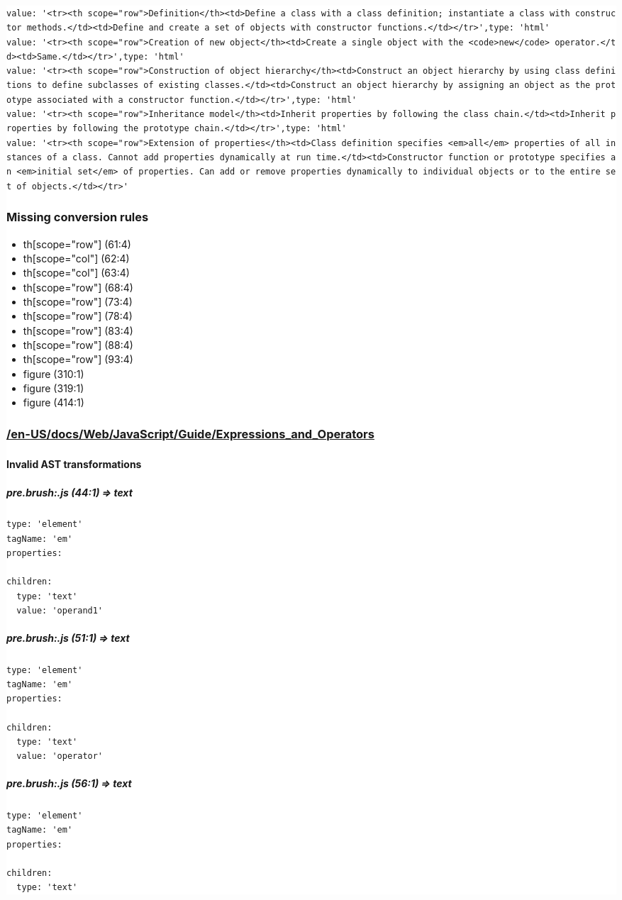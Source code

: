 ```
value: '<tr><th scope="row">Definition</th><td>Define a class with a class definition; instantiate a class with constructor methods.</td><td>Define and create a set of objects with constructor functions.</td></tr>',type: 'html'
value: '<tr><th scope="row">Creation of new object</th><td>Create a single object with the <code>new</code> operator.</td><td>Same.</td></tr>',type: 'html'
value: '<tr><th scope="row">Construction of object hierarchy</th><td>Construct an object hierarchy by using class definitions to define subclasses of existing classes.</td><td>Construct an object hierarchy by assigning an object as the prototype associated with a constructor function.</td></tr>',type: 'html'
value: '<tr><th scope="row">Inheritance model</th><td>Inherit properties by following the class chain.</td><td>Inherit properties by following the prototype chain.</td></tr>',type: 'html'
value: '<tr><th scope="row">Extension of properties</th><td>Class definition specifies <em>all</em> properties of all instances of a class. Cannot add properties dynamically at run time.</td><td>Constructor function or prototype specifies an <em>initial set</em> of properties. Can add or remove properties dynamically to individual objects or to the entire set of objects.</td></tr>'
```
### Missing conversion rules
- th[scope="row"] (61:4)
- th[scope="col"] (62:4)
- th[scope="col"] (63:4)
- th[scope="row"] (68:4)
- th[scope="row"] (73:4)
- th[scope="row"] (78:4)
- th[scope="row"] (83:4)
- th[scope="row"] (88:4)
- th[scope="row"] (93:4)
- figure (310:1)
- figure (319:1)
- figure (414:1)
### [/en-US/docs/Web/JavaScript/Guide/Expressions_and_Operators](https://developer.mozilla.org/en-US/docs/Web/JavaScript/Guide/Expressions_and_Operators)
#### Invalid AST transformations
##### pre.brush:.js (44:1) => text
```
type: 'element'
tagName: 'em'
properties: 

children: 
  type: 'text'
  value: 'operand1'
```
##### pre.brush:.js (51:1) => text
```
type: 'element'
tagName: 'em'
properties: 

children: 
  type: 'text'
  value: 'operator'
```
##### pre.brush:.js (56:1) => text
```
type: 'element'
tagName: 'em'
properties: 

children: 
  type: 'text'
```